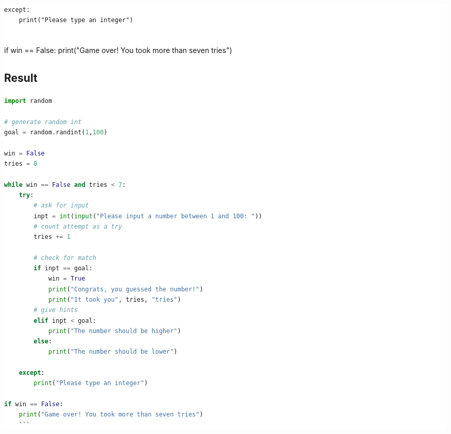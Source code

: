	except:
		print("Please type an integer")

# 
if win == False:
	print("Game over! You took more than seven tries")

## Result

```python
import random

# generate random int
goal = random.randint(1,100)

win = False
tries = 0

while win == False and tries < 7:
	try:
		# ask for input
		inpt = int(input("Please input a number between 1 and 100: "))
		# count attempt as a try
		tries += 1

		# check for match
		if inpt == goal:
			win = True
			print("Congrats, you guessed the number!")
			print("It took you", tries, "tries")
		# give hints
		elif inpt < goal:
			print("The number should be higher")
		else:
			print("The number should be lower")

	except:
		print("Please type an integer")

if win == False:
	print("Game over! You took more than seven tries")
	```